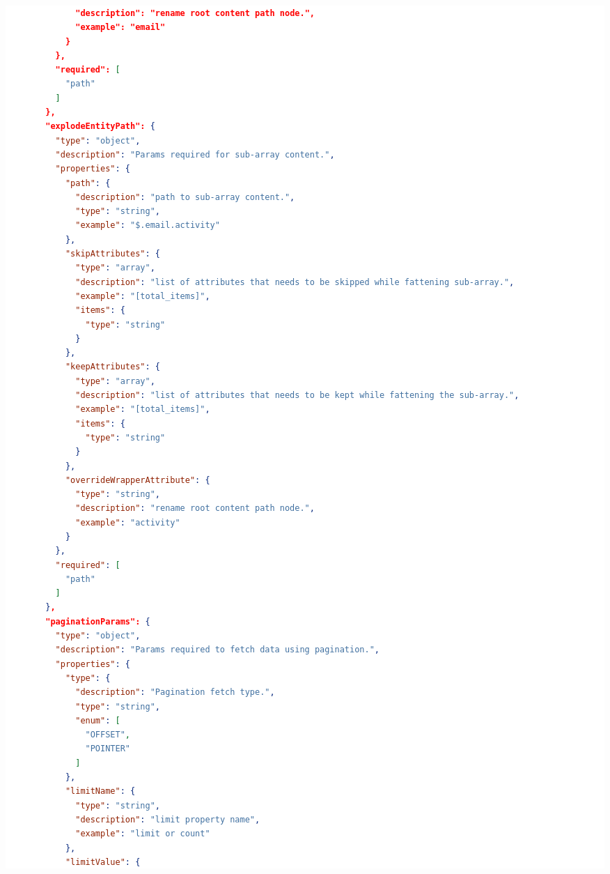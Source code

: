 ```json
              "description": "rename root content path node.",
              "example": "email"
            }
          },
          "required": [
            "path"
          ]
        },
        "explodeEntityPath": {
          "type": "object",
          "description": "Params required for sub-array content.",
          "properties": {
            "path": {
              "description": "path to sub-array content.",
              "type": "string",
              "example": "$.email.activity"
            },
            "skipAttributes": {
              "type": "array",
              "description": "list of attributes that needs to be skipped while fattening sub-array.",
              "example": "[total_items]",
              "items": {
                "type": "string"
              }
            },
            "keepAttributes": {
              "type": "array",
              "description": "list of attributes that needs to be kept while fattening the sub-array.",
              "example": "[total_items]",
              "items": {
                "type": "string"
              }
            },
            "overrideWrapperAttribute": {
              "type": "string",
              "description": "rename root content path node.",
              "example": "activity"
            }
          },
          "required": [
            "path"
          ]
        },
        "paginationParams": {
          "type": "object",
          "description": "Params required to fetch data using pagination.",
          "properties": {
            "type": {
              "description": "Pagination fetch type.",
              "type": "string",
              "enum": [
                "OFFSET",
                "POINTER"
              ]
            },
            "limitName": {
              "type": "string",
              "description": "limit property name",
              "example": "limit or count"
            },
            "limitValue": {
```